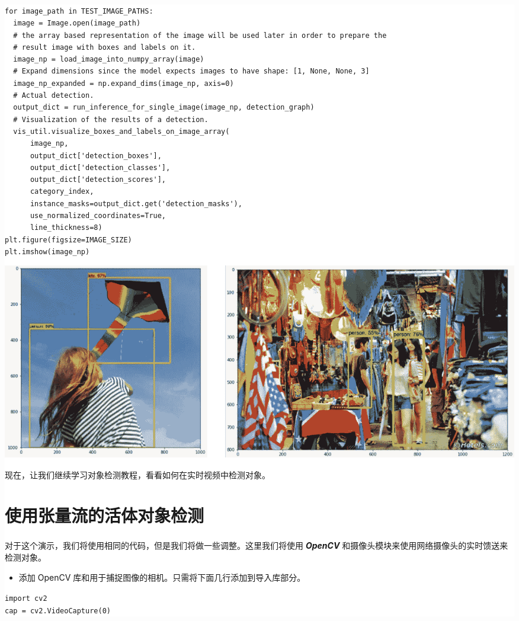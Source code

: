```
for image_path in TEST_IMAGE_PATHS:
  image = Image.open(image_path)
  # the array based representation of the image will be used later in order to prepare the
  # result image with boxes and labels on it.
  image_np = load_image_into_numpy_array(image)
  # Expand dimensions since the model expects images to have shape: [1, None, None, 3]
  image_np_expanded = np.expand_dims(image_np, axis=0)
  # Actual detection.
  output_dict = run_inference_for_single_image(image_np, detection_graph)
  # Visualization of the results of a detection.
  vis_util.visualize_boxes_and_labels_on_image_array(
      image_np,
      output_dict['detection_boxes'],
      output_dict['detection_classes'],
      output_dict['detection_scores'],
      category_index,
      instance_masks=output_dict.get('detection_masks'),
      use_normalized_coordinates=True,
      line_thickness=8)
plt.figure(figsize=IMAGE_SIZE)
plt.imshow(image_np)
```

![](img/2d37b94cd5b18d26171198384e990e9c.png)

现在，让我们继续学习对象检测教程，看看如何在实时视频中检测对象。

# 使用张量流的活体对象检测

对于这个演示，我们将使用相同的代码，但是我们将做一些调整。这里我们将使用 ***OpenCV*** 和摄像头模块来使用网络摄像头的实时馈送来检测对象。

*   添加 OpenCV 库和用于捕捉图像的相机。只需将下面几行添加到导入库部分。

```
import cv2
cap = cv2.VideoCapture(0)
```
